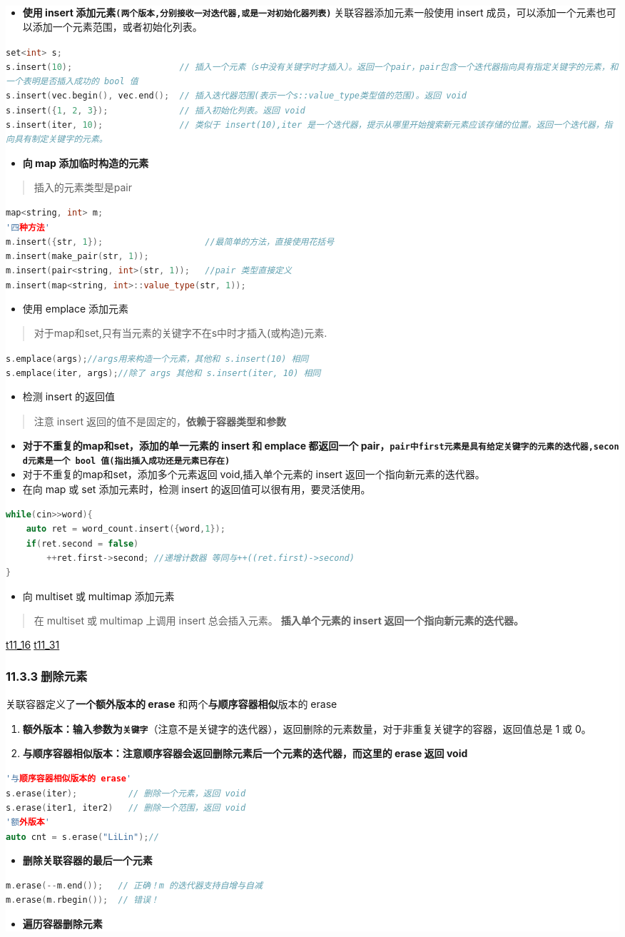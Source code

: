 - **使用 insert 添加元素`(两个版本,分别接收一对迭代器,或是一对初始化器列表)`**
 关联容器添加元素一般使用 insert 成员，可以添加一个元素也可以添加一个元素范围，或者初始化列表。
 ```cpp
set<int> s;
s.insert(10);                     // 插入一个元素（s中没有关键字时才插入）。返回一个pair，pair包含一个迭代器指向具有指定关键字的元素，和一个表明是否插入成功的 bool 值
s.insert(vec.begin(), vec.end();  // 插入迭代器范围(表示一个s::value_type类型值的范围)。返回 void
s.insert({1, 2, 3});              // 插入初始化列表。返回 void
s.insert(iter, 10);               // 类似于 insert(10),iter 是一个迭代器，提示从哪里开始搜索新元素应该存储的位置。返回一个迭代器，指向具有制定关键字的元素。
```
- **向 map 添加临时构造的元素**
 >插入的元素类型是pair
```cpp
map<string, int> m;
'四种方法'
m.insert({str, 1});                    //最简单的方法，直接使用花括号
m.insert(make_pair(str, 1));
m.insert(pair<string, int>(str, 1));   //pair 类型直接定义
m.insert(map<string, int>::value_type(str, 1));
```
- 使用 emplace 添加元素
 >对于map和set,只有当元素的关键字不在s中时才插入(或构造)元素.
```cpp
s.emplace(args);//args用来构造一个元素，其他和 s.insert(10) 相同
s.emplace(iter, args);//除了 args 其他和 s.insert(iter, 10) 相同
```
- 检测 insert 的返回值
>注意 insert 返回的值不是固定的，**依赖于容器类型和参数**
  - **对于不重复的map和set，添加的单一元素的 insert 和 emplace 都返回一个 pair，`pair中first元素是具有给定关键字的元素的迭代器,second元素是一个 bool 值(指出插入成功还是元素已存在)`**
  - 对于不重复的map和set，添加多个元素返回 void,插入单个元素的 insert 返回一个指向新元素的迭代器。
  - 在向 map 或 set 添加元素时，检测 insert 的返回值可以很有用，要灵活使用。
```cpp
while(cin>>word){
    auto ret = word_count.insert({word,1});
    if(ret.second = false)
        ++ret.first->second; //递增计数器 等同与++((ret.first)->second)
}
```
- 向 multiset 或 multimap 添加元素
>在 multiset 或 multimap 上调用 insert 总会插入元素。
>**插入单个元素的 insert 返回一个指向新元素的迭代器。**

[t11_16](#t11_16)
[t11_31](#t11_31)


###  11.3.3 删除元素
关联容器定义了**一个额外版本的 erase** 和两个**与顺序容器相似**版本的 erase

1. **额外版本：输入参数为`关键字`**（注意不是关键字的迭代器），返回删除的元素数量，对于非重复关键字的容器，返回值总是 1 或 0。
   
2. **与顺序容器相似版本：注意顺序容器会返回删除元素后一个元素的迭代器，而这里的 erase 返回 void**
```cpp
'与顺序容器相似版本的 erase'
s.erase(iter);          // 删除一个元素，返回 void
s.erase(iter1, iter2)   // 删除一个范围，返回 void
'额外版本'
auto cnt = s.erase("LiLin");//
```
- **删除关联容器的最后一个元素**
```cpp
m.erase(--m.end());   // 正确！m 的迭代器支持自增与自减
m.erase(m.rbegin());  // 错误！
```
- **遍历容器删除元素**
